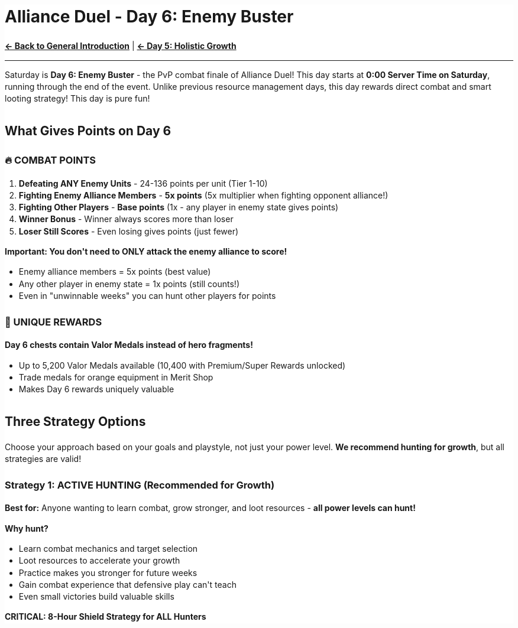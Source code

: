 # Alliance Duel - Day 6: Enemy Buster

**[← Back to General Introduction](00_general_introduction.md)** | **[← Day 5: Holistic Growth](05_day5_holistic_growth.md)**

---

Saturday is **Day 6: Enemy Buster** - the PvP combat finale of Alliance Duel! This day starts at **0:00 Server Time on Saturday**, running through the end of the event. Unlike previous resource management days, this day rewards direct combat and smart looting strategy! This day is pure fun!

## What Gives Points on Day 6

### 🔥 COMBAT POINTS
1. **Defeating ANY Enemy Units** - 24-136 points per unit (Tier 1-10)
2. **Fighting Enemy Alliance Members** - **5x points** (5x multiplier when fighting opponent alliance!)
3. **Fighting Other Players** - **Base points** (1x - any player in enemy state gives points)
4. **Winner Bonus** - Winner always scores more than loser
5. **Loser Still Scores** - Even losing gives points (just fewer)

**Important: You don't need to ONLY attack the enemy alliance to score!**
- Enemy alliance members = 5x points (best value)
- Any other player in enemy state = 1x points (still counts!)
- Even in "unwinnable weeks" you can hunt other players for points

### 🎁 UNIQUE REWARDS
**Day 6 chests contain Valor Medals instead of hero fragments!**
- Up to 5,200 Valor Medals available (10,400 with Premium/Super Rewards unlocked)
- Trade medals for orange equipment in Merit Shop
- Makes Day 6 rewards uniquely valuable

## Three Strategy Options

Choose your approach based on your goals and playstyle, not just your power level. **We recommend hunting for growth**, but all strategies are valid!

### Strategy 1: ACTIVE HUNTING (Recommended for Growth)

**Best for:** Anyone wanting to learn combat, grow stronger, and loot resources - **all power levels can hunt!**

**Why hunt?**
- Learn combat mechanics and target selection
- Loot resources to accelerate your growth
- Practice makes you stronger for future weeks
- Gain combat experience that defensive play can't teach
- Even small victories build valuable skills

**CRITICAL: 8-Hour Shield Strategy for ALL Hunters**
